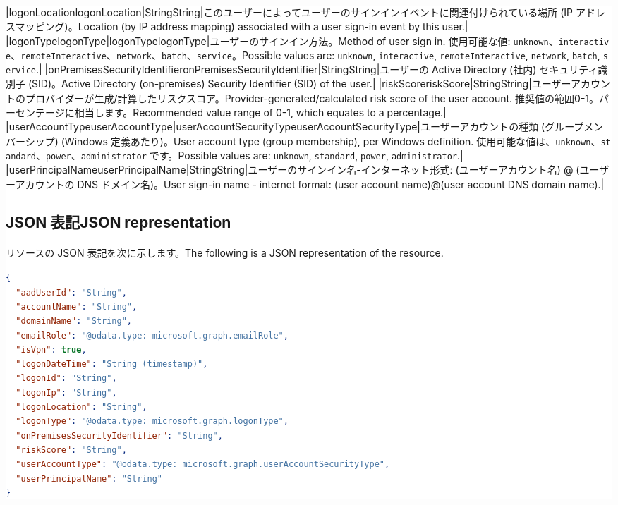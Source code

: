 |<span data-ttu-id="e971c-137">logonLocation</span><span class="sxs-lookup"><span data-stu-id="e971c-137">logonLocation</span></span>|<span data-ttu-id="e971c-138">String</span><span class="sxs-lookup"><span data-stu-id="e971c-138">String</span></span>|<span data-ttu-id="e971c-139">このユーザーによってユーザーのサインインイベントに関連付けられている場所 (IP アドレスマッピング)。</span><span class="sxs-lookup"><span data-stu-id="e971c-139">Location (by IP address mapping) associated with a user sign-in event by this user.</span></span>|
|<span data-ttu-id="e971c-140">logonType</span><span class="sxs-lookup"><span data-stu-id="e971c-140">logonType</span></span>|<span data-ttu-id="e971c-141">logonType</span><span class="sxs-lookup"><span data-stu-id="e971c-141">logonType</span></span>|<span data-ttu-id="e971c-142">ユーザーのサインイン方法。</span><span class="sxs-lookup"><span data-stu-id="e971c-142">Method of user sign in.</span></span> <span data-ttu-id="e971c-143">使用可能な値: `unknown`、`interactive`、`remoteInteractive`、`network`、`batch`、`service`。</span><span class="sxs-lookup"><span data-stu-id="e971c-143">Possible values are: `unknown`, `interactive`, `remoteInteractive`, `network`, `batch`, `service`.</span></span>|
|<span data-ttu-id="e971c-144">onPremisesSecurityIdentifier</span><span class="sxs-lookup"><span data-stu-id="e971c-144">onPremisesSecurityIdentifier</span></span>|<span data-ttu-id="e971c-145">String</span><span class="sxs-lookup"><span data-stu-id="e971c-145">String</span></span>|<span data-ttu-id="e971c-146">ユーザーの Active Directory (社内) セキュリティ識別子 (SID)。</span><span class="sxs-lookup"><span data-stu-id="e971c-146">Active Directory (on-premises) Security Identifier (SID) of the user.</span></span>|
|<span data-ttu-id="e971c-147">riskScore</span><span class="sxs-lookup"><span data-stu-id="e971c-147">riskScore</span></span>|<span data-ttu-id="e971c-148">String</span><span class="sxs-lookup"><span data-stu-id="e971c-148">String</span></span>|<span data-ttu-id="e971c-149">ユーザーアカウントのプロバイダーが生成/計算したリスクスコア。</span><span class="sxs-lookup"><span data-stu-id="e971c-149">Provider-generated/calculated risk score of the user account.</span></span> <span data-ttu-id="e971c-150">推奨値の範囲0-1。パーセンテージに相当します。</span><span class="sxs-lookup"><span data-stu-id="e971c-150">Recommended value range of 0-1, which equates to a percentage.</span></span>|
|<span data-ttu-id="e971c-151">userAccountType</span><span class="sxs-lookup"><span data-stu-id="e971c-151">userAccountType</span></span>|<span data-ttu-id="e971c-152">userAccountSecurityType</span><span class="sxs-lookup"><span data-stu-id="e971c-152">userAccountSecurityType</span></span>|<span data-ttu-id="e971c-153">ユーザーアカウントの種類 (グループメンバーシップ) (Windows 定義あたり)。</span><span class="sxs-lookup"><span data-stu-id="e971c-153">User account type (group membership), per Windows definition.</span></span> <span data-ttu-id="e971c-154">使用可能な値は、`unknown`、`standard`、`power`、`administrator` です。</span><span class="sxs-lookup"><span data-stu-id="e971c-154">Possible values are: `unknown`, `standard`, `power`, `administrator`.</span></span>|
|<span data-ttu-id="e971c-155">userPrincipalName</span><span class="sxs-lookup"><span data-stu-id="e971c-155">userPrincipalName</span></span>|<span data-ttu-id="e971c-156">String</span><span class="sxs-lookup"><span data-stu-id="e971c-156">String</span></span>|<span data-ttu-id="e971c-157">ユーザーのサインイン名-インターネット形式: (ユーザーアカウント名) @ (ユーザーアカウントの DNS ドメイン名)。</span><span class="sxs-lookup"><span data-stu-id="e971c-157">User sign-in name - internet format: (user account name)@(user account DNS domain name).</span></span>|

## <a name="json-representation"></a><span data-ttu-id="e971c-158">JSON 表記</span><span class="sxs-lookup"><span data-stu-id="e971c-158">JSON representation</span></span>

<span data-ttu-id="e971c-159">リソースの JSON 表記を次に示します。</span><span class="sxs-lookup"><span data-stu-id="e971c-159">The following is a JSON representation of the resource.</span></span>



```json
{
  "aadUserId": "String",
  "accountName": "String",
  "domainName": "String",
  "emailRole": "@odata.type: microsoft.graph.emailRole",
  "isVpn": true,
  "logonDateTime": "String (timestamp)",
  "logonId": "String",
  "logonIp": "String",
  "logonLocation": "String",
  "logonType": "@odata.type: microsoft.graph.logonType",
  "onPremisesSecurityIdentifier": "String",
  "riskScore": "String",
  "userAccountType": "@odata.type: microsoft.graph.userAccountSecurityType",
  "userPrincipalName": "String"
}

```



